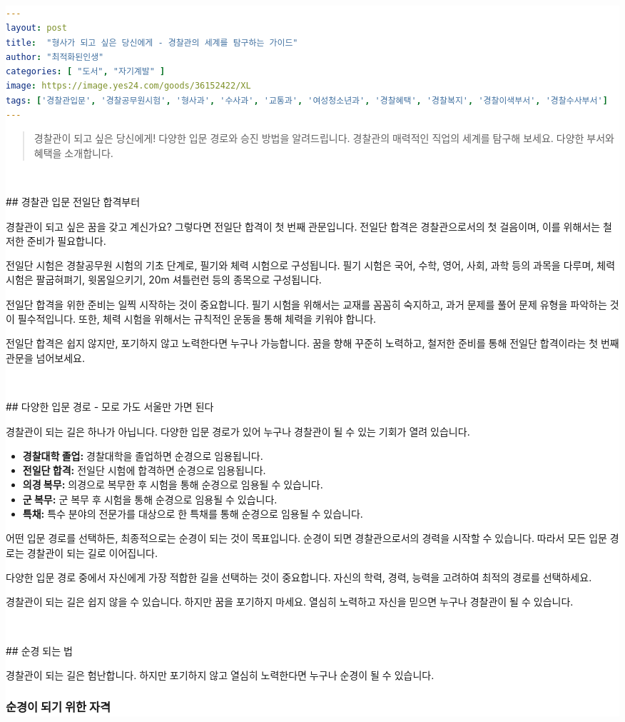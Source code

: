 ```yaml
---
layout: post
title:  "형사가 되고 싶은 당신에게 - 경찰관의 세계를 탐구하는 가이드"
author: "최적화된인생"
categories: [ "도서", "자기계발" ]
image: https://image.yes24.com/goods/36152422/XL
tags: ['경찰관입문', '경찰공무원시험', '형사과', '수사과', '교통과', '여성청소년과', '경찰혜택', '경찰복지', '경찰이색부서', '경찰수사부서']
---
```

> 경찰관이 되고 싶은 당신에게! 다양한 입문 경로와 승진 방법을 알려드립니다.
경찰관의 매력적인 직업의 세계를 탐구해 보세요. 다양한 부서와 혜택을 소개합니다.

<p>&nbsp;</p>
## 경찰관 입문 전일단 합격부터

경찰관이 되고 싶은 꿈을 갖고 계신가요? 그렇다면 전일단 합격이 첫 번째 관문입니다. 전일단 합격은 경찰관으로서의 첫 걸음이며, 이를 위해서는 철저한 준비가 필요합니다.

전일단 시험은 경찰공무원 시험의 기초 단계로, 필기와 체력 시험으로 구성됩니다. 필기 시험은 국어, 수학, 영어, 사회, 과학 등의 과목을 다루며, 체력 시험은 팔굽혀펴기, 윗몸일으키기, 20m 셔틀런런 등의 종목으로 구성됩니다.

전일단 합격을 위한 준비는 일찍 시작하는 것이 중요합니다. 필기 시험을 위해서는 교재를 꼼꼼히 숙지하고, 과거 문제를 풀어 문제 유형을 파악하는 것이 필수적입니다. 또한, 체력 시험을 위해서는 규칙적인 운동을 통해 체력을 키워야 합니다.

전일단 합격은 쉽지 않지만, 포기하지 않고 노력한다면 누구나 가능합니다. 꿈을 향해 꾸준히 노력하고, 철저한 준비를 통해 전일단 합격이라는 첫 번째 관문을 넘어보세요.

<p>&nbsp;</p>
## 다양한 입문 경로 - 모로 가도 서울만 가면 된다

경찰관이 되는 길은 하나가 아닙니다. 다양한 입문 경로가 있어 누구나 경찰관이 될 수 있는 기회가 열려 있습니다.



* **경찰대학 졸업:** 경찰대학을 졸업하면 순경으로 임용됩니다.
* **전일단 합격:** 전일단 시험에 합격하면 순경으로 임용됩니다.
* **의경 복무:** 의경으로 복무한 후 시험을 통해 순경으로 임용될 수 있습니다.
* **군 복무:** 군 복무 후 시험을 통해 순경으로 임용될 수 있습니다.
* **특채:** 특수 분야의 전문가를 대상으로 한 특채를 통해 순경으로 임용될 수 있습니다.



어떤 입문 경로를 선택하든, 최종적으로는 순경이 되는 것이 목표입니다. 순경이 되면 경찰관으로서의 경력을 시작할 수 있습니다. 따라서 모든 입문 경로는 경찰관이 되는 길로 이어집니다.



다양한 입문 경로 중에서 자신에게 가장 적합한 길을 선택하는 것이 중요합니다. 자신의 학력, 경력, 능력을 고려하여 최적의 경로를 선택하세요.



경찰관이 되는 길은 쉽지 않을 수 있습니다. 하지만 꿈을 포기하지 마세요. 열심히 노력하고 자신을 믿으면 누구나 경찰관이 될 수 있습니다.

<p>&nbsp;</p>
## 순경 되는 법

경찰관이 되는 길은 험난합니다. 하지만 포기하지 않고 열심히 노력한다면 누구나 순경이 될 수 있습니다.

### 순경이 되기 위한 자격
